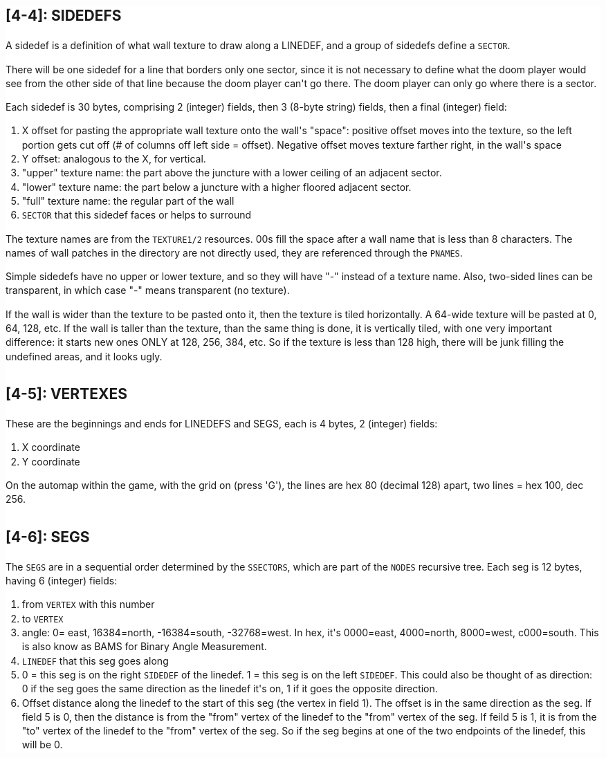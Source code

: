 ## [4-4]: SIDEDEFS
A sidedef is a definition of what wall texture to draw along a LINEDEF, and a group of sidedefs define a `SECTOR`.

There will be one sidedef for a line that borders only one sector, since it is not necessary to define what the doom player would see from the other side of that line because the doom player can't go there. The doom player can only go where there is a sector.

Each sidedef is 30 bytes, comprising 2 (integer) fields, then 3 (8-byte string) fields, then a final (integer) field:

1. X offset for pasting the appropriate wall texture onto the wall's
      "space": positive offset moves into the texture, so the left portion
      gets cut off (# of columns off left side = offset). Negative offset
      moves texture farther right, in the wall's space
2. Y offset: analogous to the X, for vertical.
3. "upper" texture name: the part above the juncture with a lower ceiling
      of an adjacent sector.
4. "lower" texture name: the part below a juncture with a higher floored
      adjacent sector.
5. "full" texture name: the regular part of the wall
6. `SECTOR` that this sidedef faces or helps to surround

The texture names are from the `TEXTURE1/2` resources. 00s fill the space after a wall name that is less than 8 characters. The names of wall patches in the directory are not directly used, they are referenced through the `PNAMES`.

Simple sidedefs have no upper or lower texture, and so they will have "-" instead of a texture name. Also, two-sided lines can be transparent, in which case "-" means transparent (no texture).

If the wall is wider than the texture to be pasted onto it, then the texture is tiled horizontally. A 64-wide texture will be pasted at 0, 64, 128, etc. If the wall is taller than the texture, than the same thing is done, it is vertically tiled, with one very important difference: it starts new ones ONLY at 128, 256, 384, etc. So if the texture is less than 128 high, there will be junk filling the undefined areas, and it looks ugly.

## [4-5]: VERTEXES
These are the beginnings and ends for LINEDEFS and SEGS, each is 4 bytes, 2 (integer) fields:

1. X coordinate
2. Y coordinate

On the automap within the game, with the grid on (press 'G'), the lines are hex 80 (decimal 128) apart, two lines = hex 100, dec 256.

## [4-6]: SEGS
The `SEGS` are in a sequential order determined by the `SSECTORS`, which are part of the `NODES` recursive tree. Each seg is 12 bytes, having 6 (integer) fields:

1. from `VERTEX` with this number
2. to `VERTEX`
3. angle: 0= east, 16384=north, -16384=south, -32768=west.
      In hex, it's 0000=east, 4000=north, 8000=west, c000=south.
      This is also know as BAMS for Binary Angle Measurement.
4. `LINEDEF` that this seg goes along
5. 0 = this seg is on the right `SIDEDEF` of the linedef.
    1 = this seg is on the left `SIDEDEF`.
      This could also be thought of as direction: 0 if the seg goes the same
      direction as the linedef it's on, 1 if it goes the opposite direction.
6. Offset distance along the linedef to the start of this seg (the vertex in
      field 1). The offset is in the same direction as the seg. If field 5 is
      0, then the distance is from the "from" vertex of the linedef to the
      "from" vertex of the seg. If feild 5 is 1, it is from the "to" vertex
      of the linedef to the "from" vertex of the seg. So if the seg begins at
      one of the two endpoints of the linedef, this will be 0.


[4-2-1]: ../master/Chapter4.md
[4-2-2]: ../master/Chapter4.md
[4-3]: ../master/Chapter4.md
[4-3-1]: ../master/Chapter4.md
[4-3-2]: ../master/Chapter4.md
[4-9-1]: ../master/Chapter4.md